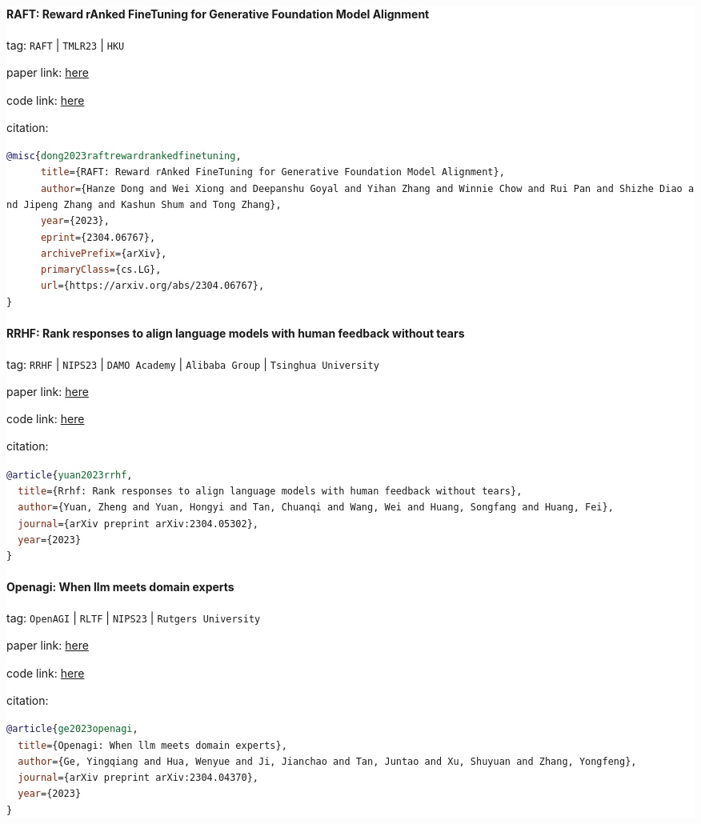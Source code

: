 #### RAFT: Reward rAnked FineTuning for Generative Foundation Model Alignment

tag: `RAFT` | `TMLR23` | `HKU`

paper link: [here](https://arxiv.org/pdf/2304.06767)

code link: [here](https://github.com/RLHFlow/RAFT)

citation:

```bibtex
@misc{dong2023raftrewardrankedfinetuning,
      title={RAFT: Reward rAnked FineTuning for Generative Foundation Model Alignment}, 
      author={Hanze Dong and Wei Xiong and Deepanshu Goyal and Yihan Zhang and Winnie Chow and Rui Pan and Shizhe Diao and Jipeng Zhang and Kashun Shum and Tong Zhang},
      year={2023},
      eprint={2304.06767},
      archivePrefix={arXiv},
      primaryClass={cs.LG},
      url={https://arxiv.org/abs/2304.06767}, 
}
```


#### RRHF: Rank responses to align language models with human feedback without tears

tag: `RRHF` | `NIPS23` | `DAMO Academy` | `Alibaba Group` | `Tsinghua University`

paper link: [here](https://arxiv.org/pdf/2304.05302)

code link: [here](https://github.com/GanjinZero/RRHF)

citation:

```bibtex
@article{yuan2023rrhf,
  title={Rrhf: Rank responses to align language models with human feedback without tears},
  author={Yuan, Zheng and Yuan, Hongyi and Tan, Chuanqi and Wang, Wei and Huang, Songfang and Huang, Fei},
  journal={arXiv preprint arXiv:2304.05302},
  year={2023}
}
```

#### Openagi: When llm meets domain experts

tag: `OpenAGI` | `RLTF` | `NIPS23` | `Rutgers University`

paper link: [here](https://arxiv.org/pdf/2304.04370.pdf)

code link: [here](https://github.com/agiresearch/OpenAGI)

citation:

```bibtex
@article{ge2023openagi,
  title={Openagi: When llm meets domain experts},
  author={Ge, Yingqiang and Hua, Wenyue and Ji, Jianchao and Tan, Juntao and Xu, Shuyuan and Zhang, Yongfeng},
  journal={arXiv preprint arXiv:2304.04370},
  year={2023}
}
```
    
